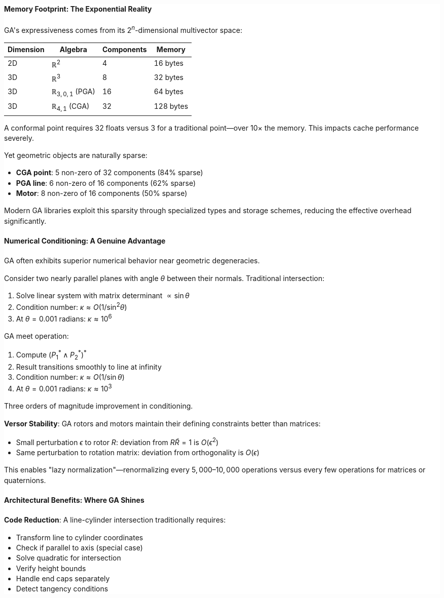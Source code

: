 #### Memory Footprint: The Exponential Reality

GA's expressiveness comes from its $2^n$-dimensional multivector space:

| Dimension | Algebra | Components | Memory |
|-----------|---------|------------|---------|
| 2D | $\mathbb{R}^2$ | 4 | 16 bytes |
| 3D | $\mathbb{R}^3$ | 8 | 32 bytes |
| 3D | $\mathbb{R}_{3,0,1}$ (PGA) | 16 | 64 bytes |
| 3D | $\mathbb{R}_{4,1}$ (CGA) | 32 | 128 bytes |

A conformal point requires $32$ floats versus $3$ for a traditional point—over $10\times$ the memory. This impacts cache performance severely.

Yet geometric objects are naturally sparse:
- **CGA point**: $5$ non-zero of $32$ components ($84\%$ sparse)
- **PGA line**: $6$ non-zero of $16$ components ($62\%$ sparse)
- **Motor**: $8$ non-zero of $16$ components ($50\%$ sparse)

Modern GA libraries exploit this sparsity through specialized types and storage schemes, reducing the effective overhead significantly.

#### Numerical Conditioning: A Genuine Advantage

GA often exhibits superior numerical behavior near geometric degeneracies.

Consider two nearly parallel planes with angle $\theta$ between their normals. Traditional intersection:
1. Solve linear system with matrix determinant $\propto \sin\theta$
2. Condition number: $\kappa \approx O(1/\sin^2\theta)$
3. At $\theta = 0.001$ radians: $\kappa \approx 10^6$

GA meet operation:
1. Compute $(P_1^* \wedge P_2^*)^*$
2. Result transitions smoothly to line at infinity
3. Condition number: $\kappa \approx O(1/\sin\theta)$
4. At $\theta = 0.001$ radians: $\kappa \approx 10^3$

Three orders of magnitude improvement in conditioning.

**Versor Stability**: GA rotors and motors maintain their defining constraints better than matrices:
- Small perturbation $\epsilon$ to rotor $R$: deviation from $R\tilde{R} = 1$ is $O(\epsilon^2)$
- Same perturbation to rotation matrix: deviation from orthogonality is $O(\epsilon)$

This enables "lazy normalization"—renormalizing every $5{,}000$–$10{,}000$ operations versus every few operations for matrices or quaternions.

#### Architectural Benefits: Where GA Shines

**Code Reduction**: A line-cylinder intersection traditionally requires:
- Transform line to cylinder coordinates
- Check if parallel to axis (special case)
- Solve quadratic for intersection
- Verify height bounds
- Handle end caps separately
- Detect tangency conditions
